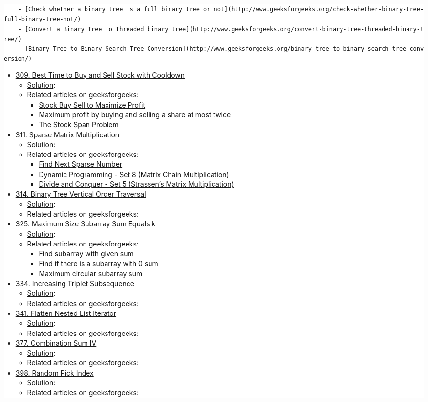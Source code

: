         - [Check whether a binary tree is a full binary tree or not](http://www.geeksforgeeks.org/check-whether-binary-tree-full-binary-tree-not/)
        - [Convert a Binary Tree to Threaded binary tree](http://www.geeksforgeeks.org/convert-binary-tree-threaded-binary-tree/)
        - [Binary Tree to Binary Search Tree Conversion](http://www.geeksforgeeks.org/binary-tree-to-binary-search-tree-conversion/)
- [309. Best Time to Buy and Sell Stock with Cooldown](https://leetcode.com/problems/best-time-to-buy-and-sell-stock-with-cooldown/)
    - [Solution](../src/facebook/_309BestTimeToBuyAndSellStockWithCooldown.java):
    - Related articles on geeksforgeeks:
        - [Stock Buy Sell to Maximize Profit](http://www.geeksforgeeks.org/stock-buy-sell/)
        - [Maximum profit by buying and selling a share at most twice](http://www.geeksforgeeks.org/maximum-profit-by-buying-and-selling-a-share-at-most-twice/)
        - [The Stock Span Problem](http://www.geeksforgeeks.org/the-stock-span-problem/)
- [311. Sparse Matrix Multiplication](https://leetcode.com/problems/sparse-matrix-multiplication/)
    - [Solution](../src/facebook/_311SparseMatrixMultiplication.java):
    - Related articles on geeksforgeeks:
        - [Find Next Sparse Number](http://www.geeksforgeeks.org/given-a-number-find-next-sparse-number/)
        - [Dynamic Programming - Set 8 (Matrix Chain Multiplication)](http://www.geeksforgeeks.org/dynamic-programming-set-8-matrix-chain-multiplication/)
        - [Divide and Conquer - Set 5 (Strassen’s Matrix Multiplication)](http://www.geeksforgeeks.org/strassens-matrix-multiplication/)
- [314. Binary Tree Vertical Order Traversal](https://leetcode.com/problems/binary-tree-vertical-order-traversal/)
    - [Solution](../src/facebook/_314BinaryTreeVerticalOrderTraversal.java):
    - Related articles on geeksforgeeks:
- [325. Maximum Size Subarray Sum Equals k](https://leetcode.com/problems/maximum-size-subarray-sum-equals-k/)
    - [Solution](../src/facebook/_325MaximumSizeSubarraySumEqualsk.java):
    - Related articles on geeksforgeeks:
        - [Find subarray with given sum](http://www.geeksforgeeks.org/find-subarray-with-given-sum/)
        - [Find if there is a subarray with 0 sum](http://www.geeksforgeeks.org/find-if-there-is-a-subarray-with-0-sum/)
        - [Maximum circular subarray sum](http://www.geeksforgeeks.org/maximum-contiguous-circular-sum/)
- [334. Increasing Triplet Subsequence](https://leetcode.com/problems/increasing-triplet-subsequence/)
    - [Solution](../src/facebook/_334IncreasingTripletSubsequence.java):
    - Related articles on geeksforgeeks:
- [341. Flatten Nested List Iterator](https://leetcode.com/problems/flatten-nested-list-iterator/)
    - [Solution](../src/facebook/_341FlattenNestedListIterator.java):
    - Related articles on geeksforgeeks:
- [377. Combination Sum IV](https://leetcode.com/problems/combination-sum-iv/)
    - [Solution](../src/facebook/_377CombinationSumIV.java):
    - Related articles on geeksforgeeks:
- [398. Random Pick Index](https://leetcode.com/problems/random-pick-index/)
    - [Solution](../src/facebook/_398RandomPickIndex.java):
    - Related articles on geeksforgeeks:
